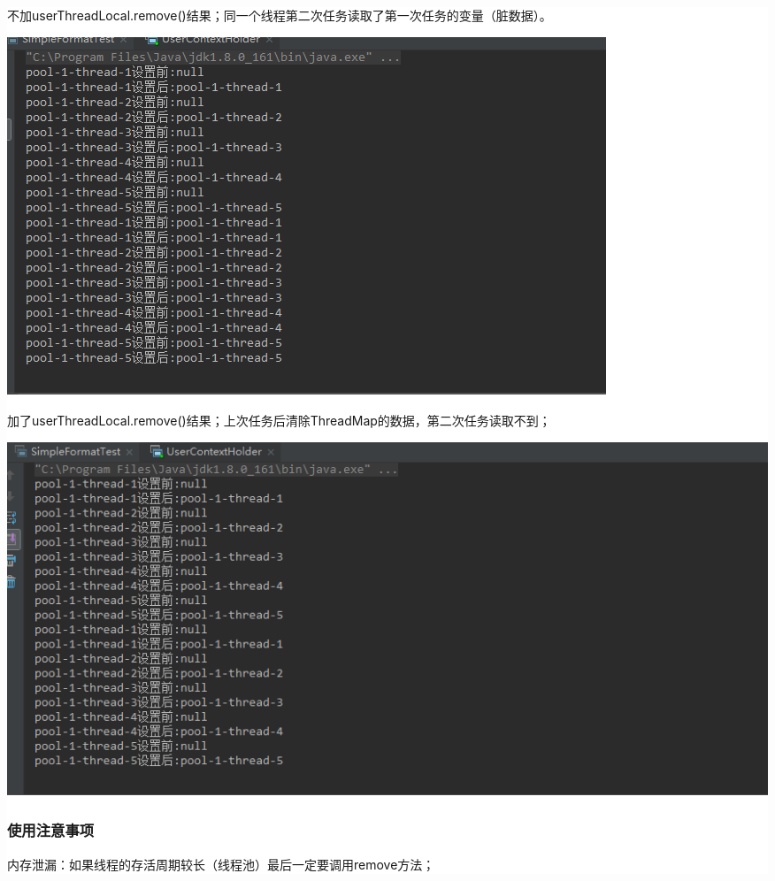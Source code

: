 不加userThreadLocal.remove()结果；同一个线程第二次任务读取了第一次任务的变量（脏数据）。

![1587042973521](assets/1587042973521.png)

加了userThreadLocal.remove()结果；上次任务后清除ThreadMap的数据，第二次任务读取不到；

![1587043046532](assets/1587043046532.png)

### 使用注意事项

内存泄漏：如果线程的存活周期较长（线程池）最后一定要调用remove方法；

